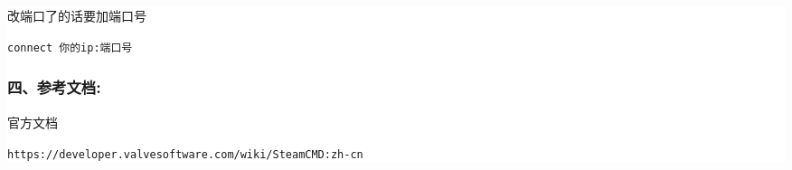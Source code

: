 改端口了的话要加端口号

```bash
connect 你的ip:端口号
```

### 四、参考文档:

官方文档

```url
https://developer.valvesoftware.com/wiki/SteamCMD:zh-cn
```

